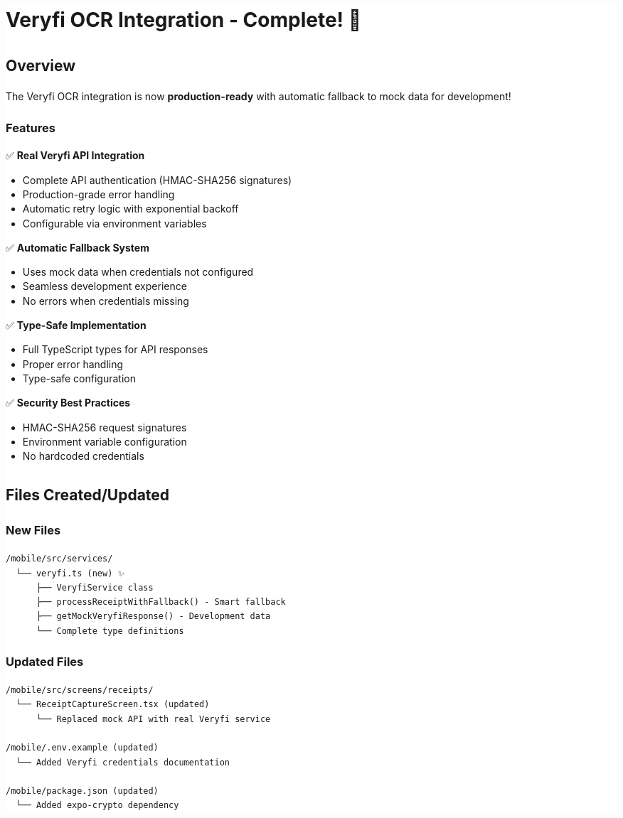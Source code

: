# Veryfi OCR Integration - Complete! 🎉

## Overview

The Veryfi OCR integration is now **production-ready** with automatic fallback to mock data for development!

### Features

✅ **Real Veryfi API Integration**
- Complete API authentication (HMAC-SHA256 signatures)
- Production-grade error handling
- Automatic retry logic with exponential backoff
- Configurable via environment variables

✅ **Automatic Fallback System**
- Uses mock data when credentials not configured
- Seamless development experience
- No errors when credentials missing

✅ **Type-Safe Implementation**
- Full TypeScript types for API responses
- Proper error handling
- Type-safe configuration

✅ **Security Best Practices**
- HMAC-SHA256 request signatures
- Environment variable configuration
- No hardcoded credentials

## Files Created/Updated

### New Files
```
/mobile/src/services/
  └── veryfi.ts (new) ✨
      ├── VeryfiService class
      ├── processReceiptWithFallback() - Smart fallback
      ├── getMockVeryfiResponse() - Development data
      └── Complete type definitions
```

### Updated Files
```
/mobile/src/screens/receipts/
  └── ReceiptCaptureScreen.tsx (updated)
      └── Replaced mock API with real Veryfi service

/mobile/.env.example (updated)
  └── Added Veryfi credentials documentation

/mobile/package.json (updated)
  └── Added expo-crypto dependency
```
